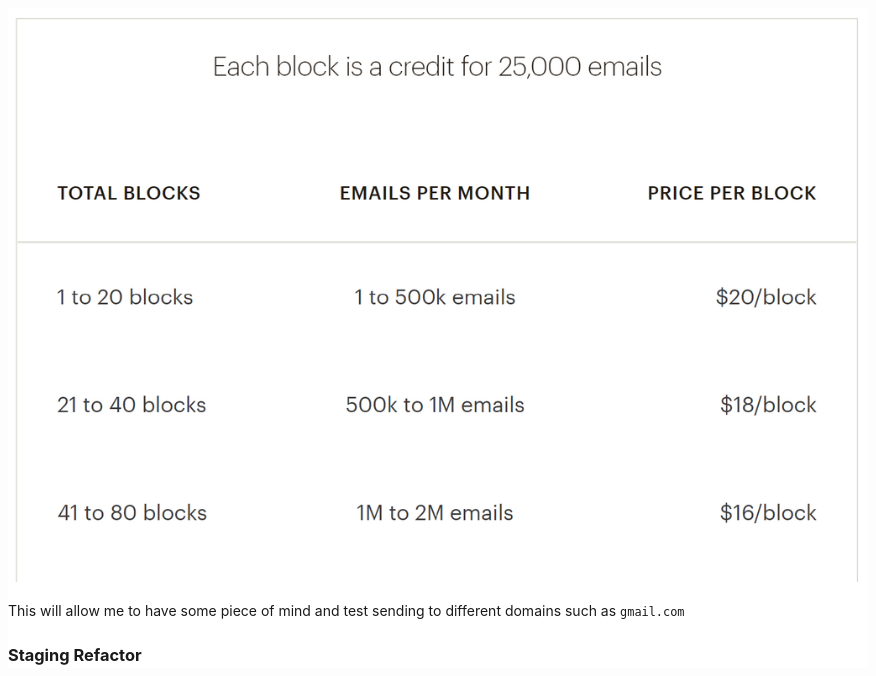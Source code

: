 ![Transactional Email](assets/Transactional_Email_Blocks.png)

This will allow me to have some piece of mind and test sending to different domains such as `gmail.com`

### Staging Refactor




